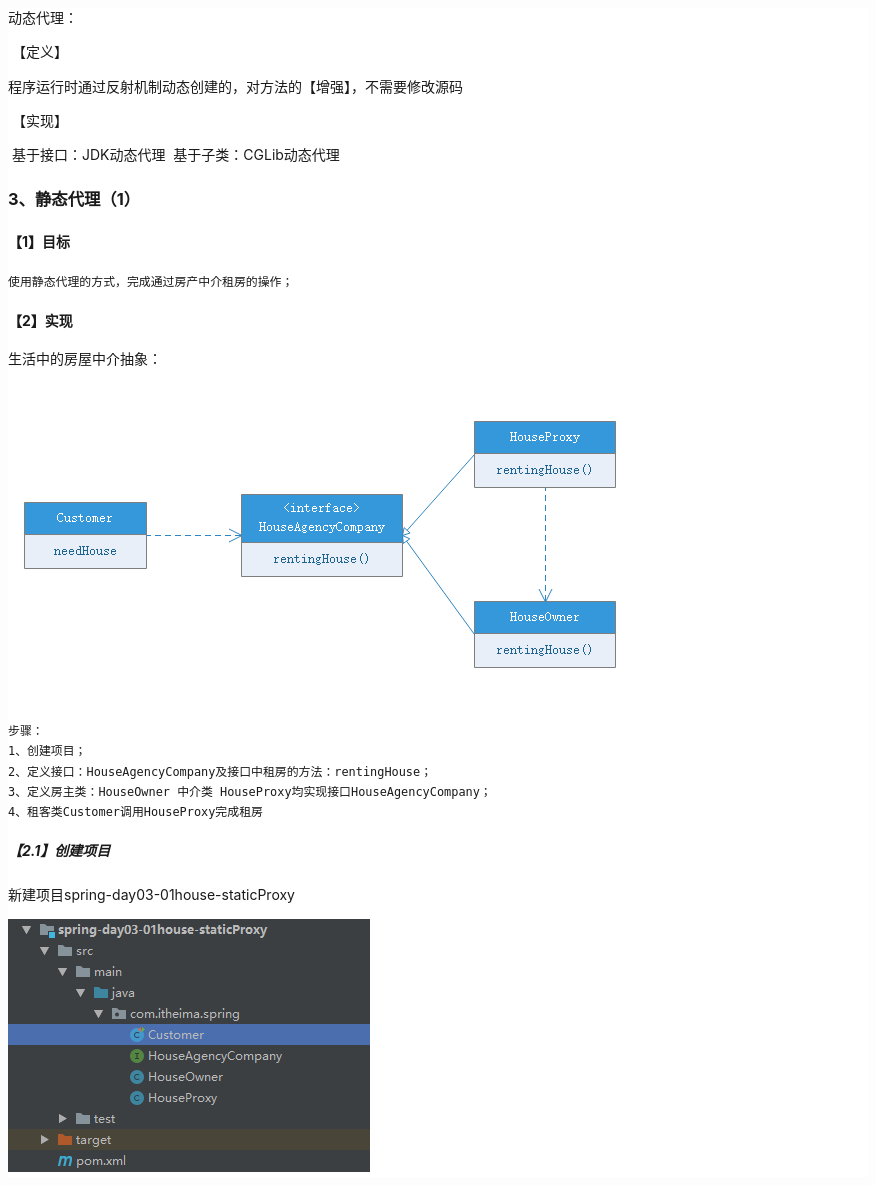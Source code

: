 动态代理：

​		【定义】

​				程序运行时通过反射机制动态创建的，对方法的【增强】，不需要修改源码

​		【实现】

​				基于接口：JDK动态代理
​				基于子类：CGLib动态代理

### 3、静态代理（1）

#### 【1】目标

```
使用静态代理的方式，完成通过房产中介租房的操作；
```

#### 【2】实现

生活中的房屋中介抽象：

![image-20191119163938446](image\image-20191119163938446.png)

```
步骤：
1、创建项目；
2、定义接口：HouseAgencyCompany及接口中租房的方法：rentingHouse；
3、定义房主类：HouseOwner 中介类 HouseProxy均实现接口HouseAgencyCompany；
4、租客类Customer调用HouseProxy完成租房
```

##### 【2.1】创建项目

新建项目spring-day03-01house-staticProxy

![image-20191119165858048](image\image-20191119165858048.png)
